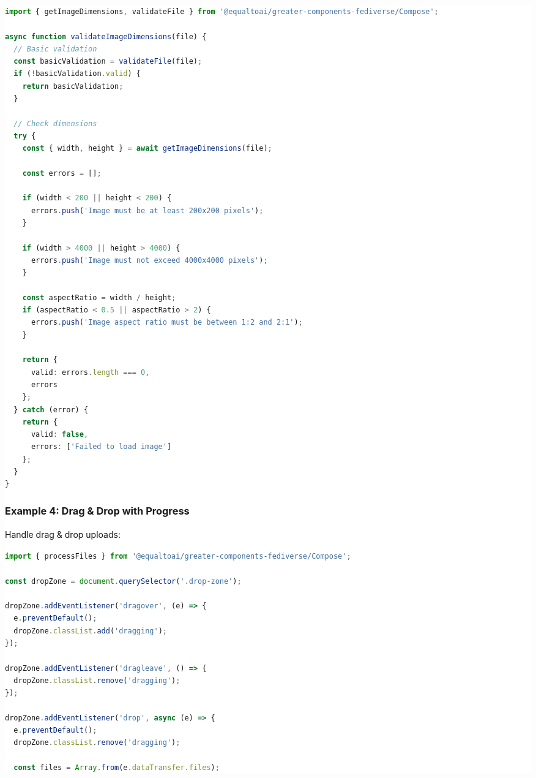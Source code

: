 ```typescript
import { getImageDimensions, validateFile } from '@equaltoai/greater-components-fediverse/Compose';

async function validateImageDimensions(file) {
  // Basic validation
  const basicValidation = validateFile(file);
  if (!basicValidation.valid) {
    return basicValidation;
  }
  
  // Check dimensions
  try {
    const { width, height } = await getImageDimensions(file);
    
    const errors = [];
    
    if (width < 200 || height < 200) {
      errors.push('Image must be at least 200x200 pixels');
    }
    
    if (width > 4000 || height > 4000) {
      errors.push('Image must not exceed 4000x4000 pixels');
    }
    
    const aspectRatio = width / height;
    if (aspectRatio < 0.5 || aspectRatio > 2) {
      errors.push('Image aspect ratio must be between 1:2 and 2:1');
    }
    
    return {
      valid: errors.length === 0,
      errors
    };
  } catch (error) {
    return {
      valid: false,
      errors: ['Failed to load image']
    };
  }
}
```

### **Example 4: Drag & Drop with Progress**

Handle drag & drop uploads:

```typescript
import { processFiles } from '@equaltoai/greater-components-fediverse/Compose';

const dropZone = document.querySelector('.drop-zone');

dropZone.addEventListener('dragover', (e) => {
  e.preventDefault();
  dropZone.classList.add('dragging');
});

dropZone.addEventListener('dragleave', () => {
  dropZone.classList.remove('dragging');
});

dropZone.addEventListener('drop', async (e) => {
  e.preventDefault();
  dropZone.classList.remove('dragging');
  
  const files = Array.from(e.dataTransfer.files);
```